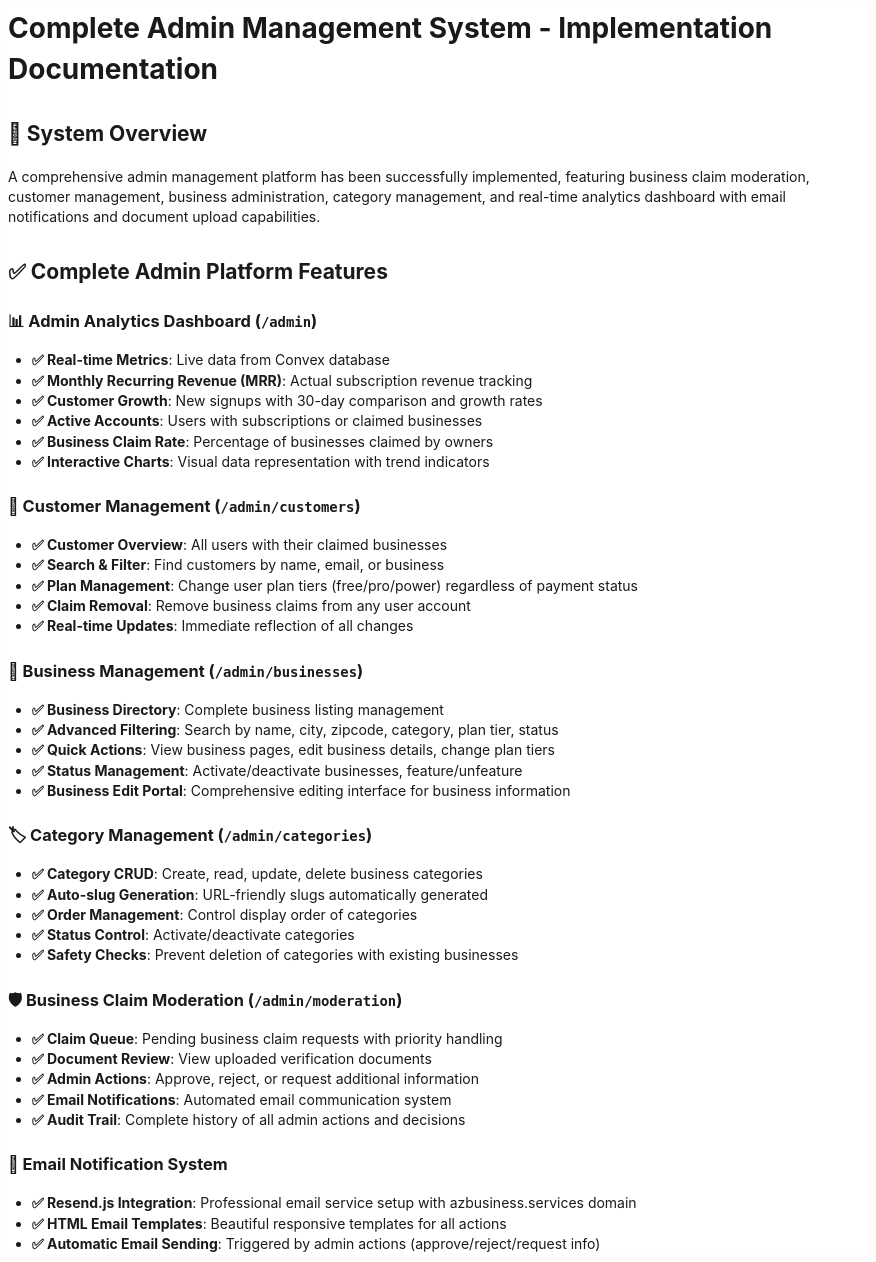 # Complete Admin Management System - Implementation Documentation

## 🎉 System Overview

A comprehensive admin management platform has been successfully implemented, featuring business claim moderation, customer management, business administration, category management, and real-time analytics dashboard with email notifications and document upload capabilities.

## ✅ Complete Admin Platform Features

### 📊 Admin Analytics Dashboard (`/admin`)
- **✅ Real-time Metrics**: Live data from Convex database
- **✅ Monthly Recurring Revenue (MRR)**: Actual subscription revenue tracking
- **✅ Customer Growth**: New signups with 30-day comparison and growth rates
- **✅ Active Accounts**: Users with subscriptions or claimed businesses
- **✅ Business Claim Rate**: Percentage of businesses claimed by owners
- **✅ Interactive Charts**: Visual data representation with trend indicators

### 👥 Customer Management (`/admin/customers`)
- **✅ Customer Overview**: All users with their claimed businesses
- **✅ Search & Filter**: Find customers by name, email, or business
- **✅ Plan Management**: Change user plan tiers (free/pro/power) regardless of payment status
- **✅ Claim Removal**: Remove business claims from any user account
- **✅ Real-time Updates**: Immediate reflection of all changes

### 🏢 Business Management (`/admin/businesses`)
- **✅ Business Directory**: Complete business listing management
- **✅ Advanced Filtering**: Search by name, city, zipcode, category, plan tier, status
- **✅ Quick Actions**: View business pages, edit business details, change plan tiers
- **✅ Status Management**: Activate/deactivate businesses, feature/unfeature
- **✅ Business Edit Portal**: Comprehensive editing interface for business information

### 🏷️ Category Management (`/admin/categories`)
- **✅ Category CRUD**: Create, read, update, delete business categories
- **✅ Auto-slug Generation**: URL-friendly slugs automatically generated
- **✅ Order Management**: Control display order of categories
- **✅ Status Control**: Activate/deactivate categories
- **✅ Safety Checks**: Prevent deletion of categories with existing businesses

### 🛡️ Business Claim Moderation (`/admin/moderation`)
- **✅ Claim Queue**: Pending business claim requests with priority handling
- **✅ Document Review**: View uploaded verification documents
- **✅ Admin Actions**: Approve, reject, or request additional information
- **✅ Email Notifications**: Automated email communication system
- **✅ Audit Trail**: Complete history of all admin actions and decisions

### 📧 Email Notification System
- **✅ Resend.js Integration**: Professional email service setup with azbusiness.services domain
- **✅ HTML Email Templates**: Beautiful responsive templates for all actions
- **✅ Automatic Email Sending**: Triggered by admin actions (approve/reject/request info)
